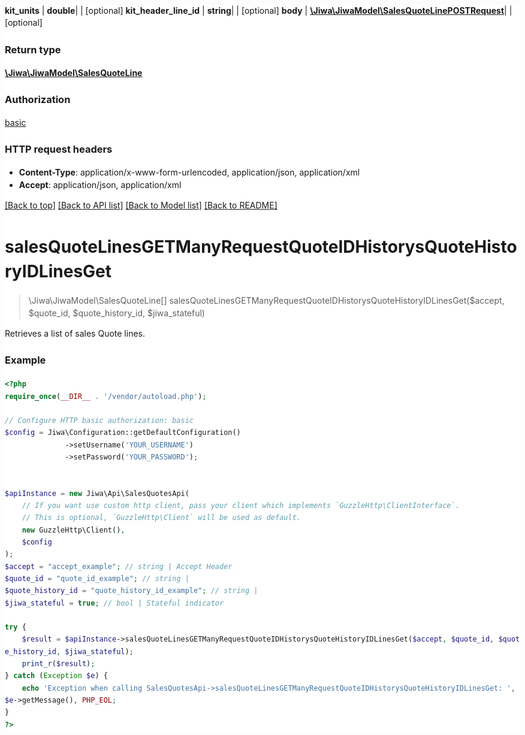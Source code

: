  **kit_units** | **double**|  | [optional]
 **kit_header_line_id** | **string**|  | [optional]
 **body** | [**\Jiwa\JiwaModel\SalesQuoteLinePOSTRequest**](../Model/SalesQuoteLinePOSTRequest.md)|  | [optional]

### Return type

[**\Jiwa\JiwaModel\SalesQuoteLine**](../Model/SalesQuoteLine.md)

### Authorization

[basic](../../README.md#basic)

### HTTP request headers

 - **Content-Type**: application/x-www-form-urlencoded, application/json, application/xml
 - **Accept**: application/json, application/xml

[[Back to top]](#) [[Back to API list]](../../README.md#documentation-for-api-endpoints) [[Back to Model list]](../../README.md#documentation-for-models) [[Back to README]](../../README.md)

# **salesQuoteLinesGETManyRequestQuoteIDHistorysQuoteHistoryIDLinesGet**
> \Jiwa\JiwaModel\SalesQuoteLine[] salesQuoteLinesGETManyRequestQuoteIDHistorysQuoteHistoryIDLinesGet($accept, $quote_id, $quote_history_id, $jiwa_stateful)

Retrieves a list of sales Quote lines.



### Example
```php
<?php
require_once(__DIR__ . '/vendor/autoload.php');

// Configure HTTP basic authorization: basic
$config = Jiwa\Configuration::getDefaultConfiguration()
              ->setUsername('YOUR_USERNAME')
              ->setPassword('YOUR_PASSWORD');


$apiInstance = new Jiwa\Api\SalesQuotesApi(
    // If you want use custom http client, pass your client which implements `GuzzleHttp\ClientInterface`.
    // This is optional, `GuzzleHttp\Client` will be used as default.
    new GuzzleHttp\Client(),
    $config
);
$accept = "accept_example"; // string | Accept Header
$quote_id = "quote_id_example"; // string | 
$quote_history_id = "quote_history_id_example"; // string | 
$jiwa_stateful = true; // bool | Stateful indicator

try {
    $result = $apiInstance->salesQuoteLinesGETManyRequestQuoteIDHistorysQuoteHistoryIDLinesGet($accept, $quote_id, $quote_history_id, $jiwa_stateful);
    print_r($result);
} catch (Exception $e) {
    echo 'Exception when calling SalesQuotesApi->salesQuoteLinesGETManyRequestQuoteIDHistorysQuoteHistoryIDLinesGet: ', $e->getMessage(), PHP_EOL;
}
?>
```
